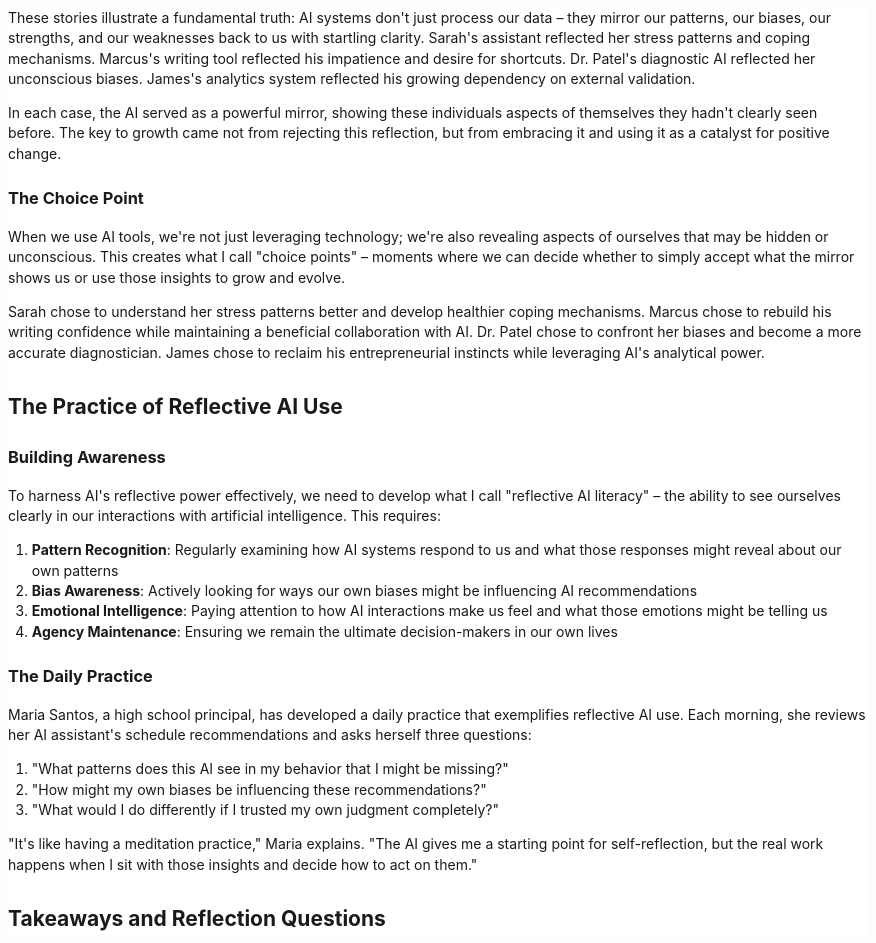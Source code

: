 These stories illustrate a fundamental truth: AI systems don't just process our data – they mirror our patterns, our biases, our strengths, and our weaknesses back to us with startling clarity. Sarah's assistant reflected her stress patterns and coping mechanisms. Marcus's writing tool reflected his impatience and desire for shortcuts. Dr. Patel's diagnostic AI reflected her unconscious biases. James's analytics system reflected his growing dependency on external validation.

In each case, the AI served as a powerful mirror, showing these individuals aspects of themselves they hadn't clearly seen before. The key to growth came not from rejecting this reflection, but from embracing it and using it as a catalyst for positive change.

### The Choice Point

When we use AI tools, we're not just leveraging technology; we're also revealing aspects of ourselves that may be hidden or unconscious. This creates what I call "choice points" – moments where we can decide whether to simply accept what the mirror shows us or use those insights to grow and evolve.

Sarah chose to understand her stress patterns better and develop healthier coping mechanisms. Marcus chose to rebuild his writing confidence while maintaining a beneficial collaboration with AI. Dr. Patel chose to confront her biases and become a more accurate diagnostician. James chose to reclaim his entrepreneurial instincts while leveraging AI's analytical power.

## **The Practice of Reflective AI Use**

### Building Awareness

To harness AI's reflective power effectively, we need to develop what I call "reflective AI literacy" – the ability to see ourselves clearly in our interactions with artificial intelligence. This requires:

1. **Pattern Recognition**: Regularly examining how AI systems respond to us and what those responses might reveal about our own patterns
2. **Bias Awareness**: Actively looking for ways our own biases might be influencing AI recommendations
3. **Emotional Intelligence**: Paying attention to how AI interactions make us feel and what those emotions might be telling us
4. **Agency Maintenance**: Ensuring we remain the ultimate decision-makers in our own lives

### The Daily Practice

Maria Santos, a high school principal, has developed a daily practice that exemplifies reflective AI use. Each morning, she reviews her AI assistant's schedule recommendations and asks herself three questions:

1. "What patterns does this AI see in my behavior that I might be missing?"
2. "How might my own biases be influencing these recommendations?"
3. "What would I do differently if I trusted my own judgment completely?"

"It's like having a meditation practice," Maria explains. "The AI gives me a starting point for self-reflection, but the real work happens when I sit with those insights and decide how to act on them."

## **Takeaways and Reflection Questions**
